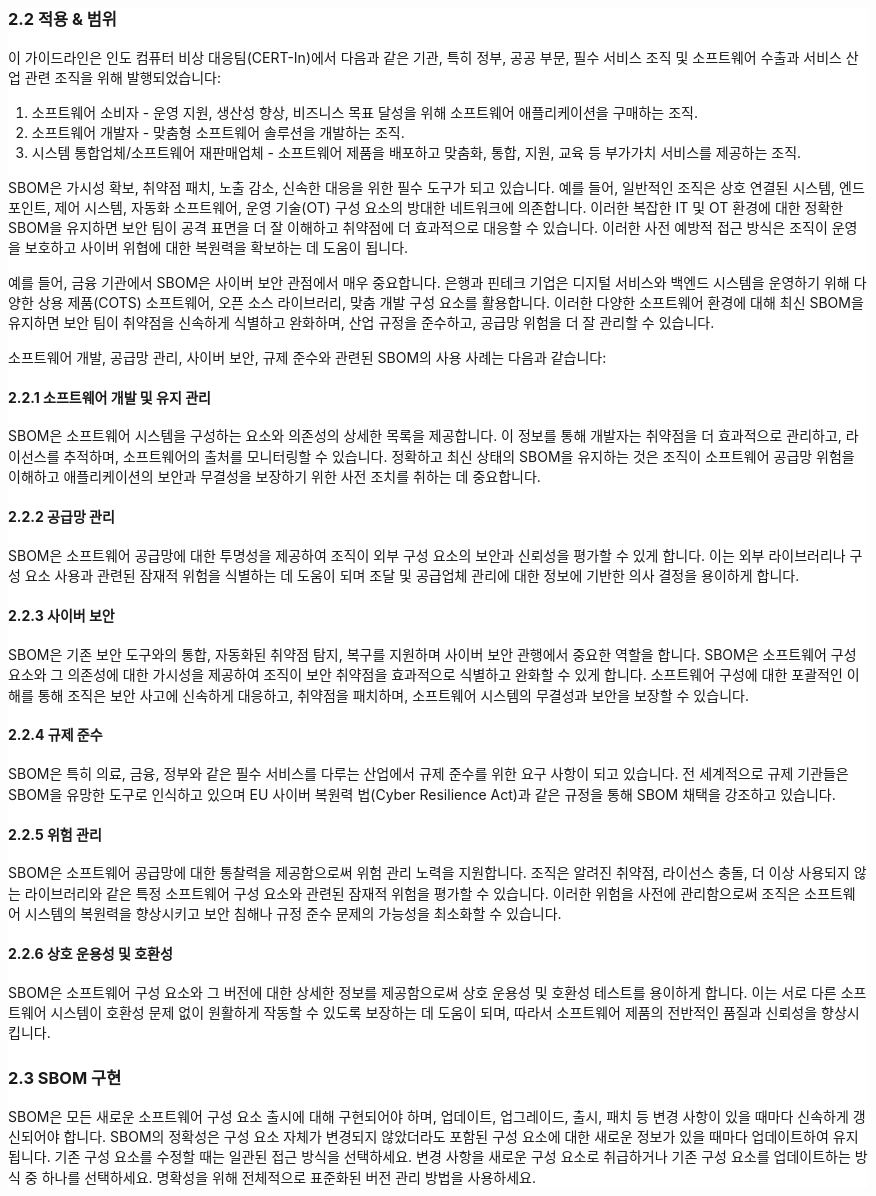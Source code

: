 
### 2.2 적용 & 범위

이 가이드라인은 인도 컴퓨터 비상 대응팀(CERT-In)에서 다음과 같은 기관, 특히 정부, 공공 부문, 필수 서비스 조직 및 소프트웨어 수출과 서비스 산업 관련 조직을 위해 발행되었습니다:

1. 소프트웨어 소비자 - 운영 지원, 생산성 향상, 비즈니스 목표 달성을 위해 소프트웨어 애플리케이션을 구매하는 조직.
2. 소프트웨어 개발자 - 맞춤형 소프트웨어 솔루션을 개발하는 조직.
3. 시스템 통합업체/소프트웨어 재판매업체 - 소프트웨어 제품을 배포하고 맞춤화, 통합, 지원, 교육 등 부가가치 서비스를 제공하는 조직.

SBOM은 가시성 확보, 취약점 패치, 노출 감소, 신속한 대응을 위한 필수 도구가 되고 있습니다. 예를 들어, 일반적인 조직은 상호 연결된 시스템, 엔드포인트, 제어 시스템, 자동화 소프트웨어, 운영 기술(OT) 구성 요소의 방대한 네트워크에 의존합니다. 이러한 복잡한 IT 및 OT 환경에 대한 정확한 SBOM을 유지하면 보안 팀이 공격 표면을 더 잘 이해하고 취약점에 더 효과적으로 대응할 수 있습니다. 이러한 사전 예방적 접근 방식은 조직이 운영을 보호하고 사이버 위협에 대한 복원력을 확보하는 데 도움이 됩니다.

예를 들어, 금융 기관에서 SBOM은 사이버 보안 관점에서 매우 중요합니다. 은행과 핀테크 기업은 디지털 서비스와 백엔드 시스템을 운영하기 위해 다양한 상용 제품(COTS) 소프트웨어, 오픈 소스 라이브러리, 맞춤 개발 구성 요소를 활용합니다. 이러한 다양한 소프트웨어 환경에 대해 최신 SBOM을 유지하면 보안 팀이 취약점을 신속하게 식별하고 완화하며, 산업 규정을 준수하고, 공급망 위험을 더 잘 관리할 수 있습니다.

소프트웨어 개발, 공급망 관리, 사이버 보안, 규제 준수와 관련된 SBOM의 사용 사례는 다음과 같습니다:

#### 2.2.1 소프트웨어 개발 및 유지 관리

SBOM은 소프트웨어 시스템을 구성하는 요소와 의존성의 상세한 목록을 제공합니다. 이 정보를 통해 개발자는 취약점을 더 효과적으로 관리하고, 라이선스를 추적하며, 소프트웨어의 출처를 모니터링할 수 있습니다. 정확하고 최신 상태의 SBOM을 유지하는 것은 조직이 소프트웨어 공급망 위험을 이해하고 애플리케이션의 보안과 무결성을 보장하기 위한 사전 조치를 취하는 데 중요합니다.

#### 2.2.2 공급망 관리

SBOM은 소프트웨어 공급망에 대한 투명성을 제공하여 조직이 외부 구성 요소의 보안과 신뢰성을 평가할 수 있게 합니다. 이는 외부 라이브러리나 구성 요소 사용과 관련된 잠재적 위험을 식별하는 데 도움이 되며 조달 및 공급업체 관리에 대한 정보에 기반한 의사 결정을 용이하게 합니다.

#### 2.2.3 사이버 보안

SBOM은 기존 보안 도구와의 통합, 자동화된 취약점 탐지, 복구를 지원하며 사이버 보안 관행에서 중요한 역할을 합니다. SBOM은 소프트웨어 구성 요소와 그 의존성에 대한 가시성을 제공하여 조직이 보안 취약점을 효과적으로 식별하고 완화할 수 있게 합니다. 소프트웨어 구성에 대한 포괄적인 이해를 통해 조직은 보안 사고에 신속하게 대응하고, 취약점을 패치하며, 소프트웨어 시스템의 무결성과 보안을 보장할 수 있습니다.

#### 2.2.4 규제 준수

SBOM은 특히 의료, 금융, 정부와 같은 필수 서비스를 다루는 산업에서 규제 준수를 위한 요구 사항이 되고 있습니다. 전 세계적으로 규제 기관들은 SBOM을 유망한 도구로 인식하고 있으며 EU 사이버 복원력 법(Cyber Resilience Act)과 같은 규정을 통해 SBOM 채택을 강조하고 있습니다.

#### 2.2.5 위험 관리

SBOM은 소프트웨어 공급망에 대한 통찰력을 제공함으로써 위험 관리 노력을 지원합니다. 조직은 알려진 취약점, 라이선스 충돌, 더 이상 사용되지 않는 라이브러리와 같은 특정 소프트웨어 구성 요소와 관련된 잠재적 위험을 평가할 수 있습니다. 이러한 위험을 사전에 관리함으로써 조직은 소프트웨어 시스템의 복원력을 향상시키고 보안 침해나 규정 준수 문제의 가능성을 최소화할 수 있습니다.

#### 2.2.6 상호 운용성 및 호환성

SBOM은 소프트웨어 구성 요소와 그 버전에 대한 상세한 정보를 제공함으로써 상호 운용성 및 호환성 테스트를 용이하게 합니다. 이는 서로 다른 소프트웨어 시스템이 호환성 문제 없이 원활하게 작동할 수 있도록 보장하는 데 도움이 되며, 따라서 소프트웨어 제품의 전반적인 품질과 신뢰성을 향상시킵니다.


### 2.3 SBOM 구현

SBOM은 모든 새로운 소프트웨어 구성 요소 출시에 대해 구현되어야 하며, 업데이트, 업그레이드, 출시, 패치 등 변경 사항이 있을 때마다 신속하게 갱신되어야 합니다. SBOM의 정확성은 구성 요소 자체가 변경되지 않았더라도 포함된 구성 요소에 대한 새로운 정보가 있을 때마다 업데이트하여 유지됩니다. 기존 구성 요소를 수정할 때는 일관된 접근 방식을 선택하세요. 변경 사항을 새로운 구성 요소로 취급하거나 기존 구성 요소를 업데이트하는 방식 중 하나를 선택하세요. 명확성을 위해 전체적으로 표준화된 버전 관리 방법을 사용하세요.

